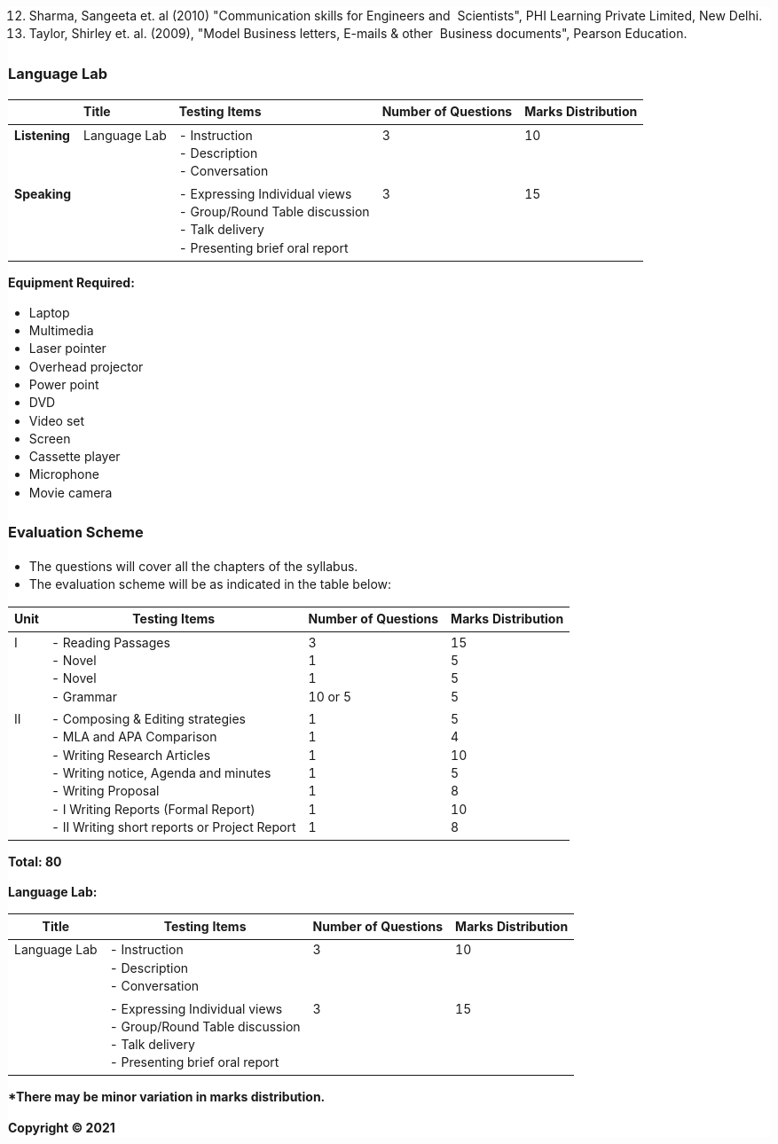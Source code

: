 12. Sharma, Sangeeta et. al (2010) "Communication skills for Engineers and  Scientists", PHI Learning Private Limited, New Delhi. 
13. Taylor, Shirley et. al. (2009), "Model Business letters, E-mails &amp; other  Business documents", Pearson Education.

### **Language Lab**

|   | Title | Testing Items | Number of Questions | Marks Distribution |
|---|:---|:---|:---|:---|
| **Listening** | Language Lab | - Instruction<br>- Description<br>- Conversation | 3 | 10 |
| **Speaking** |  | - Expressing Individual views<br>- Group/Round Table discussion<br>- Talk delivery<br>- Presenting brief oral report | 3 | 15 |

**Equipment Required:**

* Laptop
* Multimedia
* Laser pointer
* Overhead projector
* Power point
* DVD
* Video set
* Screen
* Cassette player
* Microphone
* Movie camera

### **Evaluation Scheme**

* The questions will cover all the chapters of the syllabus.
* The evaluation scheme will be as indicated in the table below:

| Unit | Testing Items | Number of Questions | Marks Distribution |
|---|---|---|---|
| I | - Reading Passages <br>- Novel <br>- Novel <br>- Grammar | 3 <br> 1 <br> 1 <br> 10 or 5 | 15 <br> 5 <br> 5 <br> 5 |
| II | - Composing &amp; Editing strategies <br>- MLA and APA Comparison <br>- Writing Research Articles <br>- Writing notice, Agenda and minutes <br>- Writing Proposal <br>- I Writing Reports (Formal Report) <br>- II Writing short reports or Project Report | 1 <br> 1 <br> 1 <br> 1 <br> 1 <br> 1 <br> 1 | 5 <br> 4 <br> 10 <br> 5 <br> 8 <br> 10 <br> 8 |

**Total: 80**

**Language Lab:**

| Title | Testing Items | Number of Questions | Marks Distribution |
|---|---|---|---|
| Language Lab | - Instruction<br>- Description<br>- Conversation | 3 | 10 |
|  | - Expressing Individual views<br>- Group/Round Table discussion<br>- Talk delivery<br>- Presenting brief oral report | 3 | 15 |

**\*There may be minor variation in marks distribution.**

**Copyright © 2021** 
